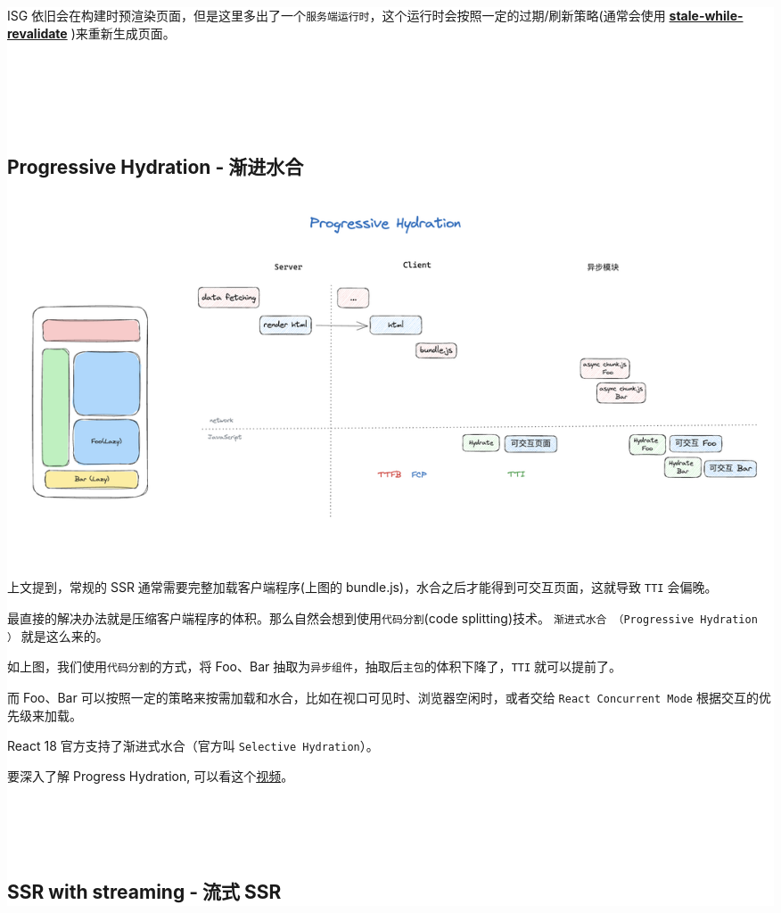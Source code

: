 ISG 依旧会在构建时预渲染页面，但是这里多出了一个`服务端运行时`，这个运行时会按照一定的过期/刷新策略(通常会使用 **[stale-while-revalidate](https://web.dev/stale-while-revalidate/)** )来重新生成页面。

<br>
<br>
<br>
<br>

## Progressive Hydration - 渐进水合

![Untitled](/images/render-patterns/Untitled%206.png)

上文提到，常规的 SSR 通常需要完整加载客户端程序(上图的 bundle.js)，水合之后才能得到可交互页面，这就导致 `TTI` 会偏晚。

最直接的解决办法就是压缩客户端程序的体积。那么自然会想到使用`代码分割`(code splitting)技术。
`渐进式水合 （Progressive Hydration ）` 就是这么来的。

如上图，我们使用`代码分割`的方式，将 Foo、Bar 抽取为`异步组件`，抽取后`主包`的体积下降了，`TTI` 就可以提前了。

而 Foo、Bar 可以按照一定的策略来按需加载和水合，比如在视口可见时、浏览器空闲时，或者交给 `React Concurrent Mode` 根据交互的优先级来加载。

React 18 官方支持了渐进式水合（官方叫 `Selective Hydration`）。

要深入了解 Progress Hydration, 可以看这个[视频](https://www.youtube.com/watch?v=k-A2VfuUROg&t=960s)。

<br>
<br>
<br>

## SSR with streaming - 流式 SSR
